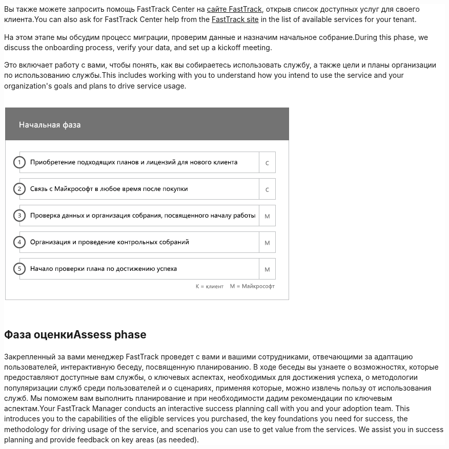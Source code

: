 <span data-ttu-id="5ea38-124">Вы также можете запросить помощь FastTrack Center на [сайте FastTrack](https://go.microsoft.com/fwlink/?linkid=780698), открыв список доступных услуг для своего клиента.</span><span class="sxs-lookup"><span data-stu-id="5ea38-124">You can also ask for FastTrack Center help from the [FastTrack site](https://go.microsoft.com/fwlink/?linkid=780698) in the list of available services for your tenant.</span></span> 
    
<span data-ttu-id="5ea38-125">На этом этапе мы обсудим процесс миграции, проверим данные и назначим начальное собрание.</span><span class="sxs-lookup"><span data-stu-id="5ea38-125">During this phase, we discuss the onboarding process, verify your data, and set up a kickoff meeting.</span></span>
  
<span data-ttu-id="5ea38-126">Это включает работу с вами, чтобы понять, как вы собираетесь использовать службу, а также цели и планы организации по использованию службы.</span><span class="sxs-lookup"><span data-stu-id="5ea38-126">This includes working with you to understand how you intend to use the service and your organization's goals and plans to drive service usage.</span></span>
  
![Этапы подключения во время фазы инициализации](media/O365-Onboarding-Initiate.png)
  
## <a name="assess-phase"></a><span data-ttu-id="5ea38-128">Фаза оценки</span><span class="sxs-lookup"><span data-stu-id="5ea38-128">Assess phase</span></span>

<span data-ttu-id="5ea38-p104">Закрепленный за вами менеджер FastTrack проведет с вами и вашими сотрудниками, отвечающими за адаптацию пользователей, интерактивную беседу, посвященную планированию. В ходе беседы вы узнаете о возможностях, которые предоставляют доступные вам службы, о ключевых аспектах, необходимых для достижения успеха, о методологии популяризации служб среди пользователей и о сценариях, применяя которые, можно извлечь пользу от использования служб. Мы поможем вам выполнить планирование и при необходимости дадим рекомендации по ключевым аспектам.</span><span class="sxs-lookup"><span data-stu-id="5ea38-p104">Your FastTrack Manager conducts an interactive success planning call with you and your adoption team. This introduces you to the capabilities of the eligible services you purchased, the key foundations you need for success, the methodology for driving usage of the service, and scenarios you can use to get value from the services. We assist you in success planning and provide feedback on key areas (as needed).</span></span>
  